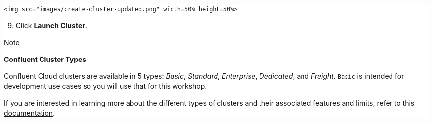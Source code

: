     <img src="images/create-cluster-updated.png" width=50% height=50%>
</div>

9. Click **Launch Cluster**.

> [!Note]
> **Confluent Cluster Types**
>
> Confluent Cloud clusters are available in 5 types: *Basic*, *Standard*, *Enterprise*, *Dedicated*, and *Freight*. `Basic` is intended for development use cases so you will use that for this workshop.
>
> If you are interested in learning more about the different types of clusters and their associated features and limits, refer to this [documentation](https://docs.confluent.io/current/cloud/clusters/cluster-types.html).
